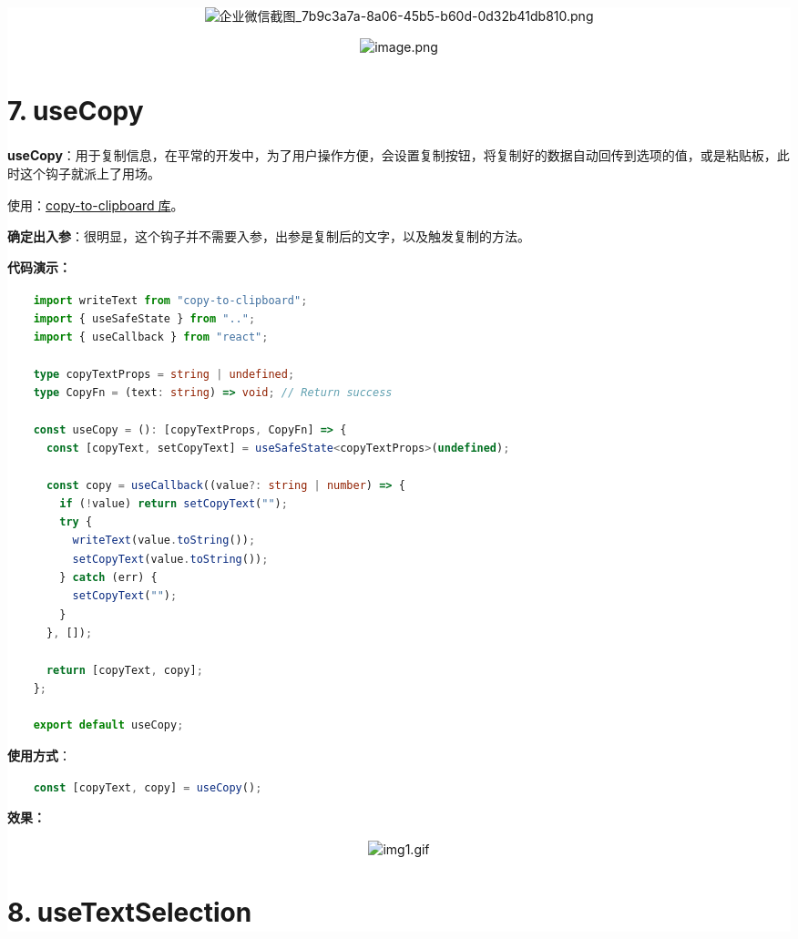 <p align="center"><img src="https://p6-juejin.byteimg.com/tos-cn-i-k3u1fbpfcp/03421f8bd48345e7aa06144ff8ebbeb3~tplv-k3u1fbpfcp-watermark.image?" alt="企业微信截图_7b9c3a7a-8a06-45b5-b60d-0d32b41db810.png"></p>

<p align="center"><img src="https://p6-juejin.byteimg.com/tos-cn-i-k3u1fbpfcp/42e9b5334d2b43798cdb400d0384cef6~tplv-k3u1fbpfcp-watermark.image?" alt="image.png"></p>

# 7. useCopy

**useCopy**：用于复制信息，在平常的开发中，为了用户操作方便，会设置复制按钮，将复制好的数据自动回传到选项的值，或是粘贴板，此时这个钩子就派上了用场。

使用：[copy-to-clipboard 库](https://github.com/sudodoki/copy-to-clipboard)。

**确定出入参**：很明显，这个钩子并不需要入参，出参是复制后的文字，以及触发复制的方法。

**代码演示：**

```ts
    import writeText from "copy-to-clipboard";
    import { useSafeState } from "..";
    import { useCallback } from "react";

    type copyTextProps = string | undefined;
    type CopyFn = (text: string) => void; // Return success

    const useCopy = (): [copyTextProps, CopyFn] => {
      const [copyText, setCopyText] = useSafeState<copyTextProps>(undefined);

      const copy = useCallback((value?: string | number) => {
        if (!value) return setCopyText("");
        try {
          writeText(value.toString());
          setCopyText(value.toString());
        } catch (err) {
          setCopyText("");
        }
      }, []);

      return [copyText, copy];
    };

    export default useCopy;
```

**使用方式**：

```ts
    const [copyText, copy] = useCopy();
```

**效果：**

<p align="center"><img src="https://p6-juejin.byteimg.com/tos-cn-i-k3u1fbpfcp/1868ebd2799547f698d2b35b06089122~tplv-k3u1fbpfcp-watermark.image?" alt="img1.gif"></p>

# 8. useTextSelection
